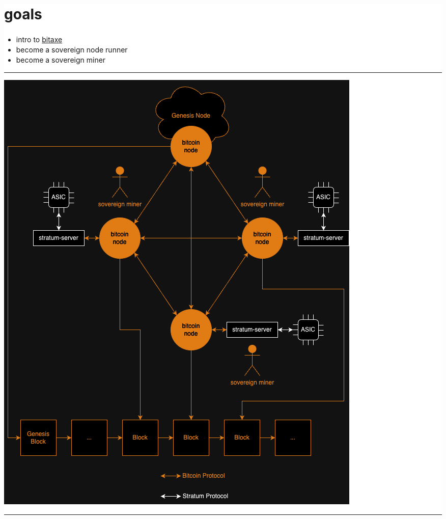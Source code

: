 # goals

- intro to [bitaxe](https://bitaxe.org/)
- become a sovereign node runner
- become a sovereign miner

---

![center w:500](../img/setup.png)

---